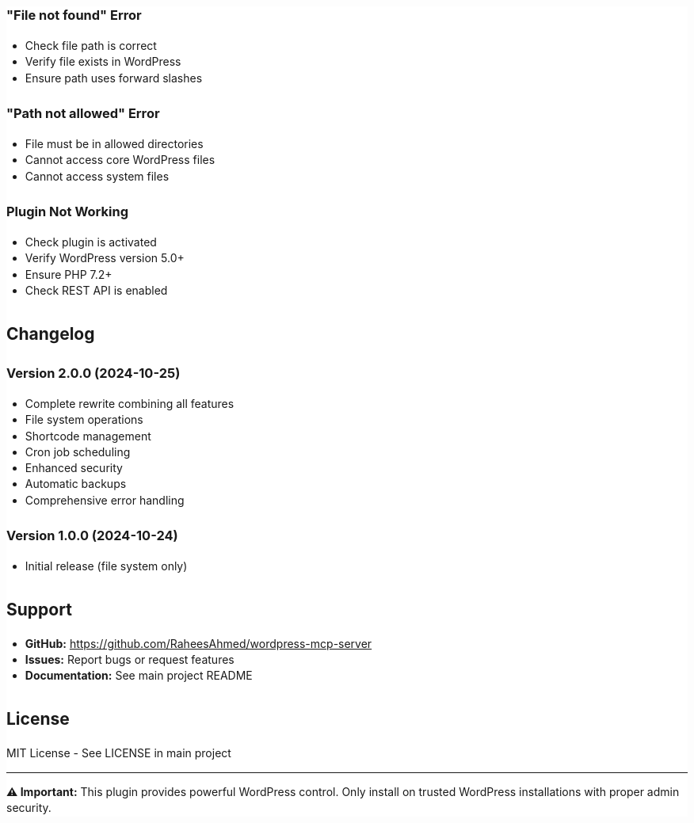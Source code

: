 ### "File not found" Error
- Check file path is correct
- Verify file exists in WordPress
- Ensure path uses forward slashes

### "Path not allowed" Error
- File must be in allowed directories
- Cannot access core WordPress files
- Cannot access system files

### Plugin Not Working
- Check plugin is activated
- Verify WordPress version 5.0+
- Ensure PHP 7.2+
- Check REST API is enabled

## Changelog

### Version 2.0.0 (2024-10-25)
- Complete rewrite combining all features
- File system operations
- Shortcode management
- Cron job scheduling
- Enhanced security
- Automatic backups
- Comprehensive error handling

### Version 1.0.0 (2024-10-24)
- Initial release (file system only)

## Support

- **GitHub:** https://github.com/RaheesAhmed/wordpress-mcp-server
- **Issues:** Report bugs or request features
- **Documentation:** See main project README

## License

MIT License - See LICENSE in main project

---

**⚠️ Important:** This plugin provides powerful WordPress control. Only install on trusted WordPress installations with proper admin security.